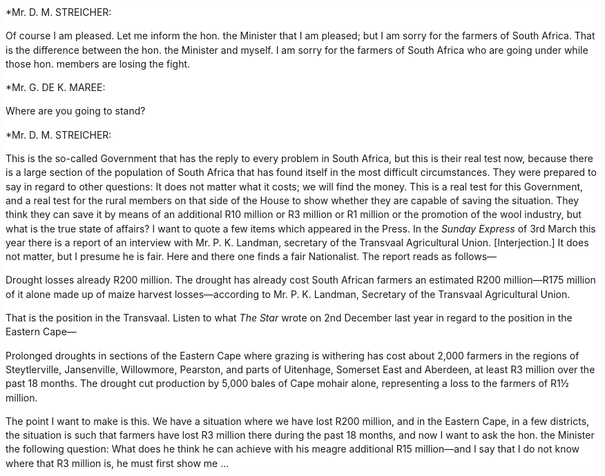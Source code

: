 <speech by="#streicher">

<from>*Mr. <person refersTo="#hansard_za">D. M. STREICHER</person>:</from>

<p>Of course I am pleased. Let me inform the hon. the Minister that I am pleased; but I am sorry for the farmers of South Africa. That is the difference between the hon. the Minister and myself. I am sorry for the farmers of South Africa who are going under while those hon. members are losing the fight.</p>

</speech>

<speech by="#maree">

<from><span class="col_3479-3480" refersTo="page_0372"/>*Mr. <person refersTo="#hansard_za">G. DE K. MAREE</person>:</from>

<p>Where are you going to stand?</p>

</speech>

<speech by="#streicher">

<from>*Mr. <person refersTo="#hansard_za">D. M. STREICHER</person>:</from>

<p>This is the so-called Government that has the reply to every problem in South Africa, but this is their real test now, because there is a large section of the population of South Africa that has found itself in the most difficult circumstances. They were prepared to say in regard to other questions: It does not matter what it costs; we will find the money. This is a real test for this Government, and a real test for the rural members on that side of the House to show whether they are capable of saving the situation. They think they can save it by means of an additional R10 million or R3 million or R1 million or the promotion of the wool industry, but what is the true state of affairs? I want to quote a few items which appeared in the Press. In the <i>Sunday Express</i> of 3rd March this year there is a report of an interview with Mr. P. K. Landman, secretary of the Transvaal Agricultural Union. [Interjection.] It does not matter, but I presume he is fair. Here and there one finds a fair Nationalist. The report reads as follows&#x2014;</p>

<block name="quote">Drought losses already R200 million. The drought has already cost South African farmers an estimated R200 million&#x2014;R175 million of it alone made up of maize harvest losses&#x2014;according to Mr. P. K. Landman, Secretary of the Transvaal Agricultural Union.</block>

<p>That is the position in the Transvaal. Listen to what <i>The Star</i> wrote on 2nd December last year in regard to the position in the Eastern Cape&#x2014;</p>

<block name="quote">Prolonged droughts in sections of the Eastern Cape where grazing is withering has cost about 2,000 farmers in the regions of Steytlerville, Jansenville, Willowmore, Pearston, and parts of Uitenhage, Somerset East and Aberdeen, at least R3 million over the past 18 months. The drought cut production by 5,000 bales of Cape mohair alone, representing a loss to the farmers of R1½ million.</block>

<p>The point I want to make is this. We have a situation where we have lost R200 million, and in the Eastern Cape, in a few districts, the situation is such that farmers have lost R3 million there during the past 18 months, and now I want to ask the hon. the Minister the following question: What does he think he can achieve with his meagre additional R15 million&#x2014;and I say that I do not know where that R3 million is, he must first show me &#x2026;</p>

</speech>

<speech by="#minister_of_agriculture">
